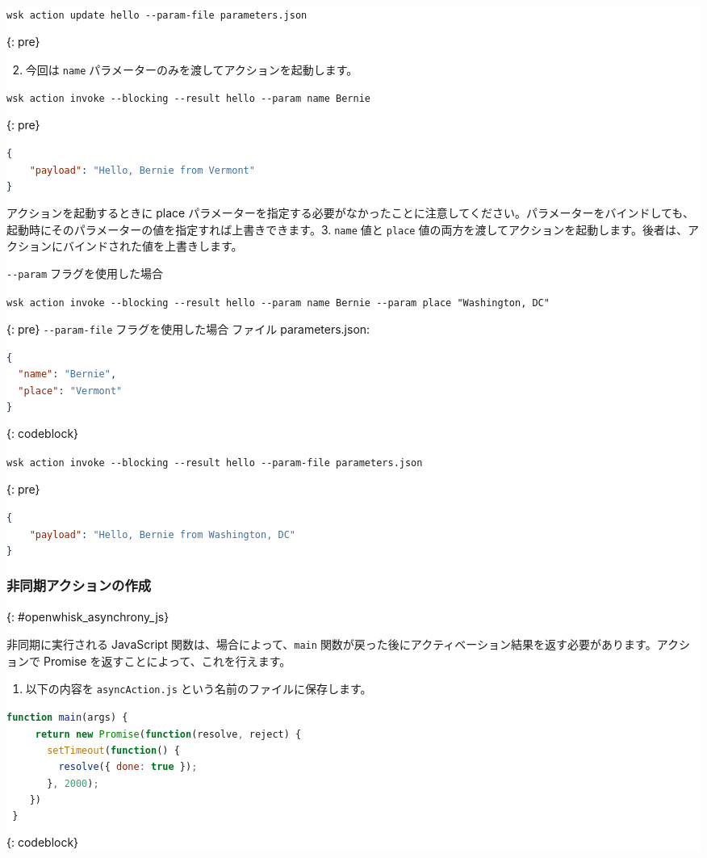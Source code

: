   ```
  wsk action update hello --param-file parameters.json
  ```
  {: pre}

2. 今回は `name` パラメーターのみを渡してアクションを起動します。

  ```
  wsk action invoke --blocking --result hello --param name Bernie
  ```
  {: pre}
  ```json
  {
      "payload": "Hello, Bernie from Vermont"
  }
  ```
アクションを起動するときに place パラメーターを指定する必要がなかったことに注意してください。パラメーターをバインドしても、起動時にそのパラメーターの値を指定すれば上書きできます。3. `name` 値と `place` 値の両方を渡してアクションを起動します。後者は、アクションにバインドされた値を上書きします。

  `--param` フラグを使用した場合
  ```
  wsk action invoke --blocking --result hello --param name Bernie --param place "Washington, DC"
  ```
  {: pre}
  `--param-file` フラグを使用した場合
  ファイル parameters.json:
  ```json
  {
    "name": "Bernie",
    "place": "Vermont"
  }
  ```
  {: codeblock}  
  ```
  wsk action invoke --blocking --result hello --param-file parameters.json
  ```
  {: pre}
  ```json
  {
      "payload": "Hello, Bernie from Washington, DC"
  }
  ```

### 非同期アクションの作成
{: #openwhisk_asynchrony_js}

非同期に実行される JavaScript 関数は、場合によって、`main` 関数が戻った後にアクティベーション結果を返す必要があります。アクションで Promise を返すことによって、これを行えます。

1. 以下の内容を `asyncAction.js` という名前のファイルに保存します。

  ```javascript
  function main(args) {
       return new Promise(function(resolve, reject) {
         setTimeout(function() {
           resolve({ done: true });
         }, 2000);
      })
   }
  ```
  {: codeblock}

